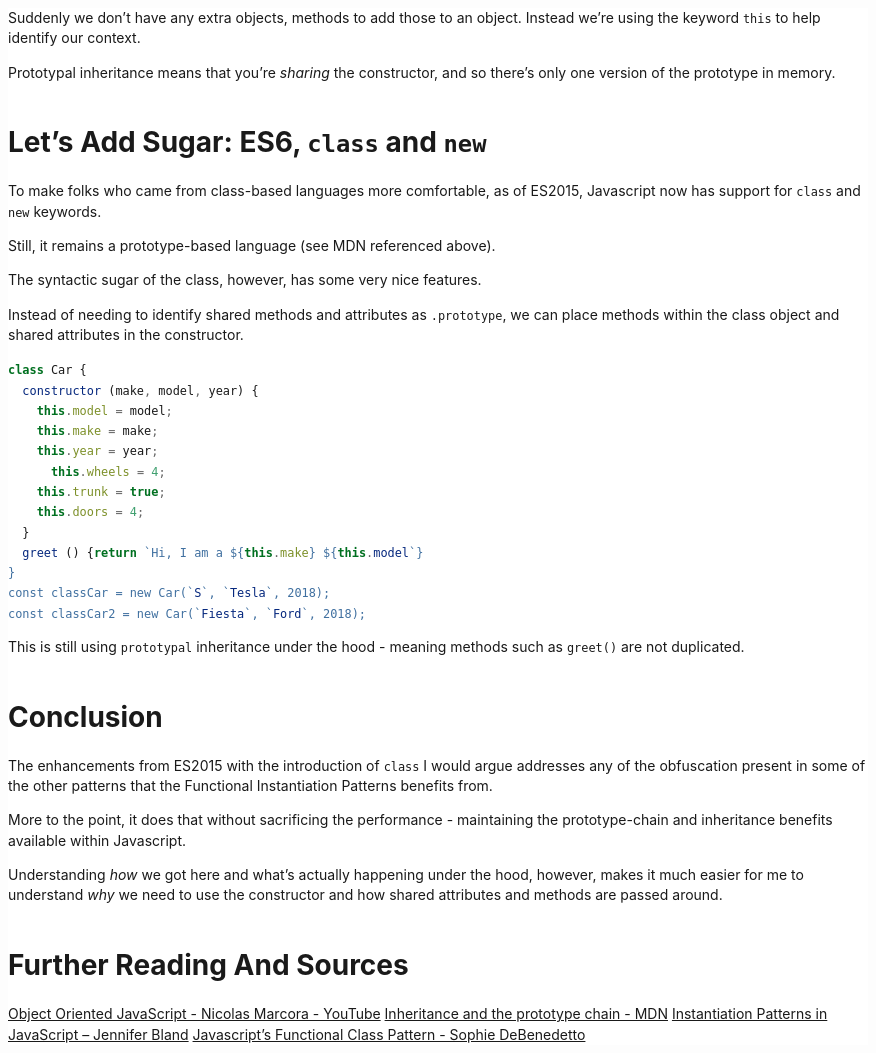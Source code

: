 Suddenly we don’t have any extra objects, methods to add those to an object. Instead we’re using the keyword `this` to help identify our context.

Prototypal inheritance means that you’re _sharing_ the constructor, and so there’s only one version of the prototype in memory.

# Let’s Add Sugar: ES6, `class` and `new`

To make folks who came from class-based languages more comfortable, as of ES2015, Javascript now has support for `class` and `new` keywords.

Still, it remains a prototype-based language (see MDN referenced above).

The syntactic sugar of the class, however, has some very nice features.

Instead of needing to identify shared methods and attributes as `.prototype`, we can place methods within the class object and shared attributes in the constructor.

```javascript
class Car {
  constructor (make, model, year) {
    this.model = model;
    this.make = make;
    this.year = year;
	  this.wheels = 4;
    this.trunk = true;
    this.doors = 4;
  }
  greet () {return `Hi, I am a ${this.make} ${this.model`}
}
const classCar = new Car(`S`, `Tesla`, 2018);
const classCar2 = new Car(`Fiesta`, `Ford`, 2018);
```

This is still using `prototypal` inheritance under the hood - meaning methods such as `greet()` are not duplicated.

# Conclusion

The enhancements from ES2015 with the introduction of `class` I would argue addresses any of the obfuscation present in some of the other patterns that the Functional Instantiation Patterns benefits from.

More to the point, it does that without sacrificing the performance - maintaining the prototype-chain and inheritance benefits available within Javascript.

Understanding _how_ we got here and what’s actually happening under the hood, however, makes it much easier for me to understand _why_ we need to use the constructor and how shared attributes and methods are passed around.

# Further Reading And Sources

[Object Oriented JavaScript - Nicolas Marcora - YouTube](https://www.youtube.com/watch?v=eDx8tElm-9s&feature=youtu.be)
[Inheritance and the prototype chain - MDN](https://developer.mozilla.org/en-US/docs/Web/JavaScript/Inheritance_and_the_prototype_chain)
[Instantiation Patterns in JavaScript – Jennifer Bland](https://medium.com/dailyjs/instantiation-patterns-in-javascript-8fdcf69e8f9b)
[Javascript’s Functional Class Pattern - Sophie DeBenedetto](https://www.thegreatcodeadventure.com/javascripts-functional-class-pattern/)
